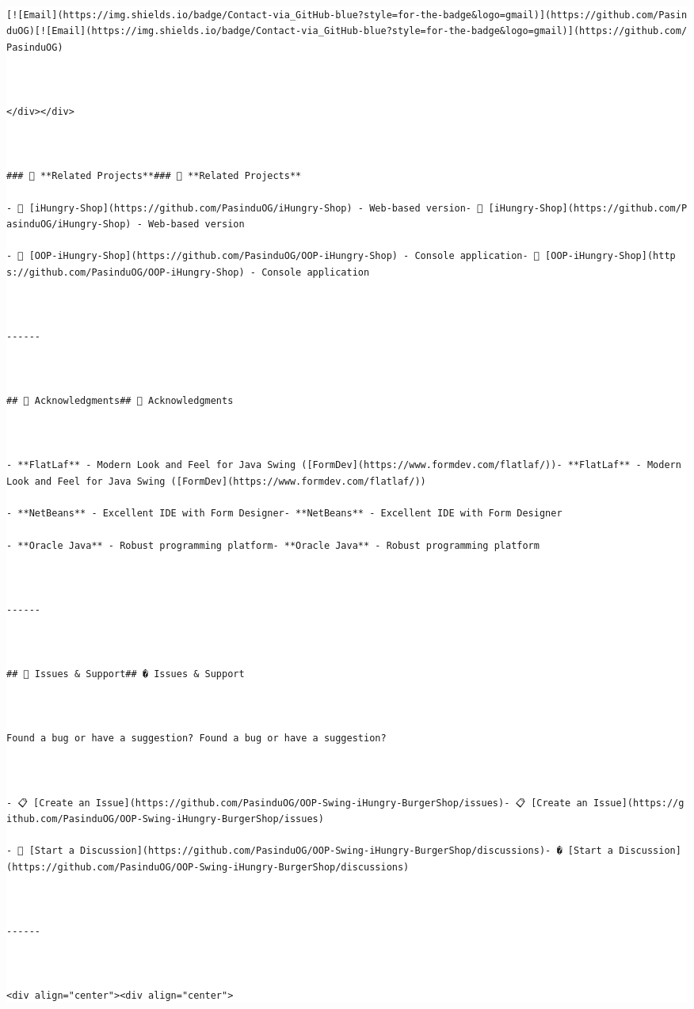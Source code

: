 ``````
[![Email](https://img.shields.io/badge/Contact-via_GitHub-blue?style=for-the-badge&logo=gmail)](https://github.com/PasinduOG)[![Email](https://img.shields.io/badge/Contact-via_GitHub-blue?style=for-the-badge&logo=gmail)](https://github.com/PasinduOG)



</div></div>



### 🌟 **Related Projects**### 🌟 **Related Projects**

- 🍔 [iHungry-Shop](https://github.com/PasinduOG/iHungry-Shop) - Web-based version- 🍔 [iHungry-Shop](https://github.com/PasinduOG/iHungry-Shop) - Web-based version

- 🥘 [OOP-iHungry-Shop](https://github.com/PasinduOG/OOP-iHungry-Shop) - Console application- 🥘 [OOP-iHungry-Shop](https://github.com/PasinduOG/OOP-iHungry-Shop) - Console application



------



## 🙏 Acknowledgments## 🙏 Acknowledgments



- **FlatLaf** - Modern Look and Feel for Java Swing ([FormDev](https://www.formdev.com/flatlaf/))- **FlatLaf** - Modern Look and Feel for Java Swing ([FormDev](https://www.formdev.com/flatlaf/))

- **NetBeans** - Excellent IDE with Form Designer- **NetBeans** - Excellent IDE with Form Designer

- **Oracle Java** - Robust programming platform- **Oracle Java** - Robust programming platform



------



## 🐛 Issues & Support## � Issues & Support



Found a bug or have a suggestion? Found a bug or have a suggestion? 



- 📋 [Create an Issue](https://github.com/PasinduOG/OOP-Swing-iHungry-BurgerShop/issues)- 📋 [Create an Issue](https://github.com/PasinduOG/OOP-Swing-iHungry-BurgerShop/issues)

- 💬 [Start a Discussion](https://github.com/PasinduOG/OOP-Swing-iHungry-BurgerShop/discussions)- � [Start a Discussion](https://github.com/PasinduOG/OOP-Swing-iHungry-BurgerShop/discussions)



------



<div align="center"><div align="center">

``````